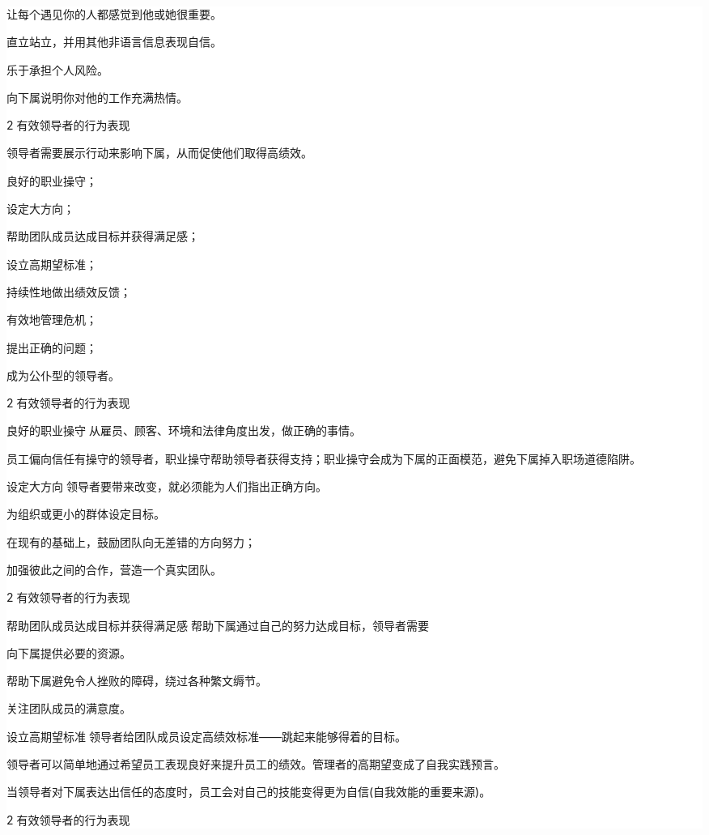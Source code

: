让每个遇见你的人都感觉到他或她很重要。

直立站立，并用其他非语言信息表现自信。

乐于承担个人风险。

向下属说明你对他的工作充满热情。

2 有效领导者的行为表现

领导者需要展示行动来影响下属，从而促使他们取得高绩效。

良好的职业操守；

设定大方向；

帮助团队成员达成目标并获得满足感；

设立高期望标准；

持续性地做出绩效反馈；

有效地管理危机；

提出正确的问题；

成为公仆型的领导者。

 

2 有效领导者的行为表现

良好的职业操守 从雇员、顾客、环境和法律角度出发，做正确的事情。

员工偏向信任有操守的领导者，职业操守帮助领导者获得支持；职业操守会成为下属的正面模范，避免下属掉入职场道德陷阱。

设定大方向 领导者要带来改变，就必须能为人们指出正确方向。

为组织或更小的群体设定目标。

在现有的基础上，鼓励团队向无差错的方向努力；

加强彼此之间的合作，营造一个真实团队。

 

 

2 有效领导者的行为表现

帮助团队成员达成目标并获得满足感 帮助下属通过自己的努力达成目标，领导者需要

向下属提供必要的资源。

帮助下属避免令人挫败的障碍，绕过各种繁文缛节。

关注团队成员的满意度。

设立高期望标准 领导者给团队成员设定高绩效标准——跳起来能够得着的目标。

领导者可以简单地通过希望员工表现良好来提升员工的绩效。管理者的高期望变成了自我实践预言。

当领导者对下属表达出信任的态度时，员工会对自己的技能变得更为自信(自我效能的重要来源)。

 

2 有效领导者的行为表现
